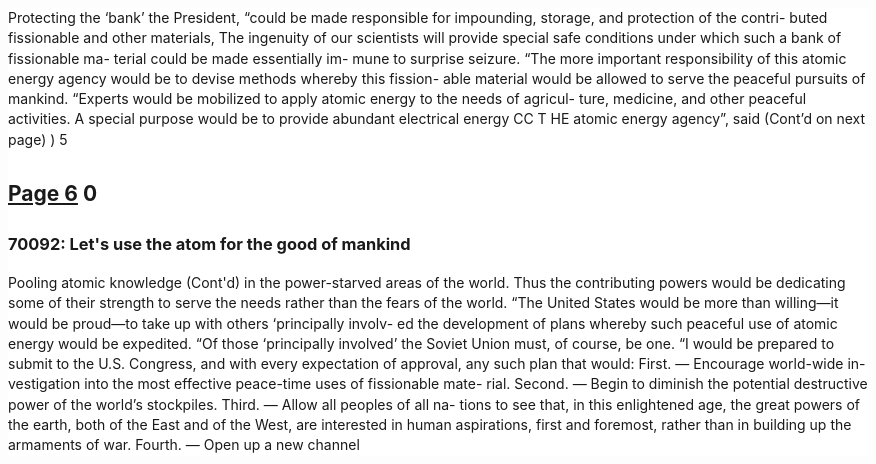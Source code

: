 Protecting the ‘bank’ 
the President, “could be made 
responsible for impounding, 
storage, and protection of the contri- 
buted fissionable and other materials, 
The ingenuity of our scientists will 
provide special safe conditions under 
which such a bank of fissionable ma- 
terial could be made essentially im- 
mune to surprise seizure. 
“The more important responsibility 
of this atomic energy agency would be 
to devise methods whereby this fission- 
able material would be allowed to serve 
the peaceful pursuits of mankind. 
“Experts would be mobilized to apply 
atomic energy to the needs of agricul- 
ture, medicine, and other peaceful 
activities. A special purpose would be 
to provide abundant electrical energy 
CC T HE atomic energy agency”, said 
(Cont’d on next page) ) 
5

## [Page 6](https://demo.humlab.umu.se/courier/070464engo.pdf#page=6) 0

### 70092: Let's use the atom for the good of mankind

Pooling atomic 
knowledge (Cont'd) 
in the power-starved areas of the 
world. Thus the contributing powers 
would be dedicating some of their 
strength to serve the needs rather than 
the fears of the world. 
“The United States would be more 
than willing—it would be proud—to 
take up with others ‘principally involv- 
ed the development of plans whereby 
such peaceful use of atomic energy 
would be expedited. 
“Of those ‘principally involved’ the 
Soviet Union must, of course, be one. 
“I would be prepared to submit to 
the U.S. Congress, and with every 
expectation of approval, any such plan 
that would: 
First. — Encourage world-wide in- 
vestigation into the most effective 
peace-time uses of fissionable mate- 
rial. 
Second. — Begin to diminish the 
potential destructive power of the 
world’s stockpiles. 
Third. — Allow all peoples of all na- 
tions to see that, in this enlightened 
age, the great powers of the earth, 
both of the East and of the West, are 
interested in human aspirations, first 
and foremost, rather than in building 
up the armaments of war. 
Fourth. — Open up a new channel 